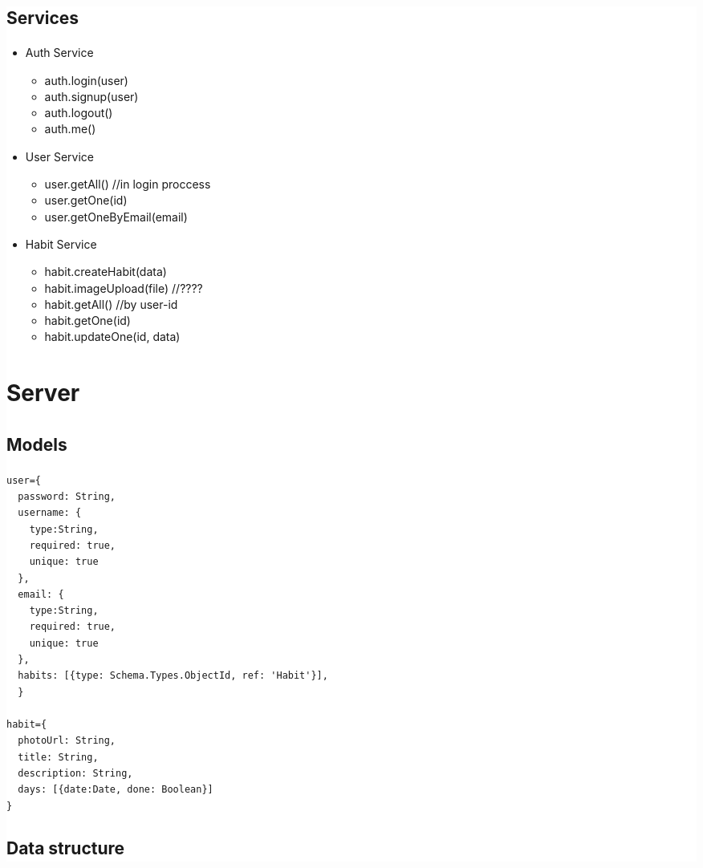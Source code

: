 
## Services

- Auth Service
  - auth.login(user)
  - auth.signup(user)
  - auth.logout()
  - auth.me()

- User Service
  - user.getAll()           //in login proccess
  - user.getOne(id)
  - user.getOneByEmail(email)
  
- Habit Service
  - habit.createHabit(data)
  - habit.imageUpload(file)   //????
  - habit.getAll()         //by user-id
  - habit.getOne(id)
  - habit.updateOne(id, data)  


# Server

## Models
```
user={
  password: String,
  username: {
    type:String,
    required: true,
    unique: true
  },
  email: {
    type:String,
    required: true,
    unique: true
  },
  habits: [{type: Schema.Types.ObjectId, ref: 'Habit'}],
  }
  
habit={
  photoUrl: String,
  title: String,
  description: String,
  days: [{date:Date, done: Boolean}]
}

```

## Data structure
